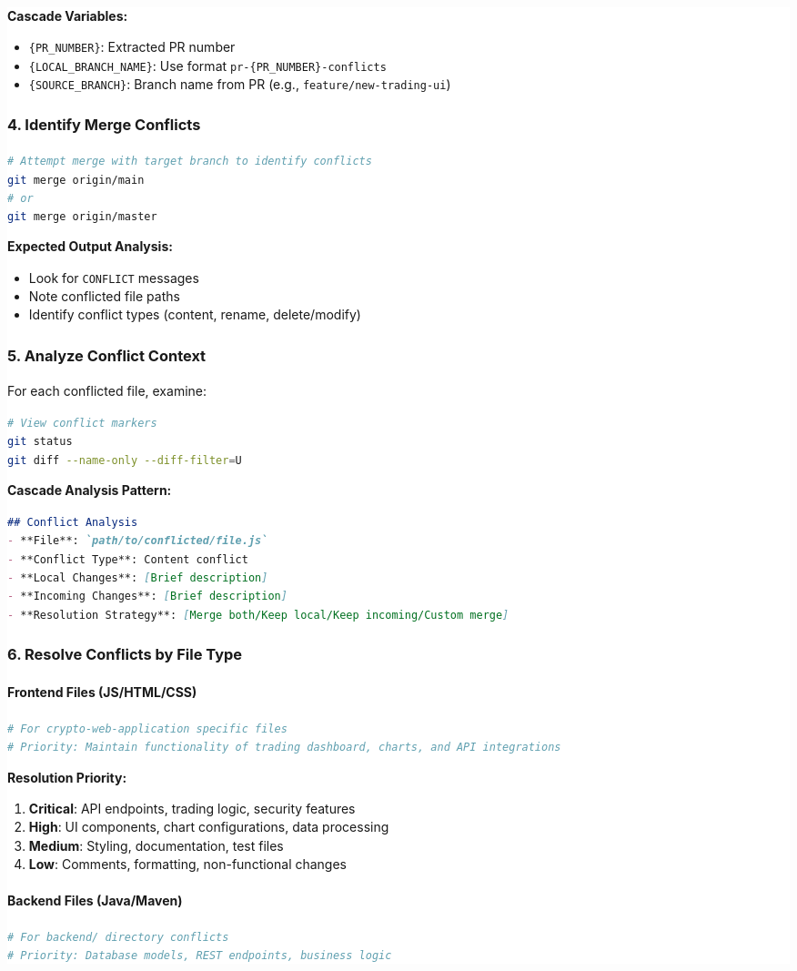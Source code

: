 **Cascade Variables:**
- `{PR_NUMBER}`: Extracted PR number
- `{LOCAL_BRANCH_NAME}`: Use format `pr-{PR_NUMBER}-conflicts`
- `{SOURCE_BRANCH}`: Branch name from PR (e.g., `feature/new-trading-ui`)

### 4. Identify Merge Conflicts
```bash
# Attempt merge with target branch to identify conflicts
git merge origin/main
# or
git merge origin/master
```

**Expected Output Analysis:**
- Look for `CONFLICT` messages
- Note conflicted file paths
- Identify conflict types (content, rename, delete/modify)

### 5. Analyze Conflict Context
For each conflicted file, examine:

```bash
# View conflict markers
git status
git diff --name-only --diff-filter=U
```

**Cascade Analysis Pattern:**
```markdown
## Conflict Analysis
- **File**: `path/to/conflicted/file.js`
- **Conflict Type**: Content conflict
- **Local Changes**: [Brief description]
- **Incoming Changes**: [Brief description]
- **Resolution Strategy**: [Merge both/Keep local/Keep incoming/Custom merge]
```

### 6. Resolve Conflicts by File Type

#### Frontend Files (JS/HTML/CSS)
```bash
# For crypto-web-application specific files
# Priority: Maintain functionality of trading dashboard, charts, and API integrations
```

**Resolution Priority:**
1. **Critical**: API endpoints, trading logic, security features
2. **High**: UI components, chart configurations, data processing
3. **Medium**: Styling, documentation, test files
4. **Low**: Comments, formatting, non-functional changes

#### Backend Files (Java/Maven)
```bash
# For backend/ directory conflicts
# Priority: Database models, REST endpoints, business logic
```
